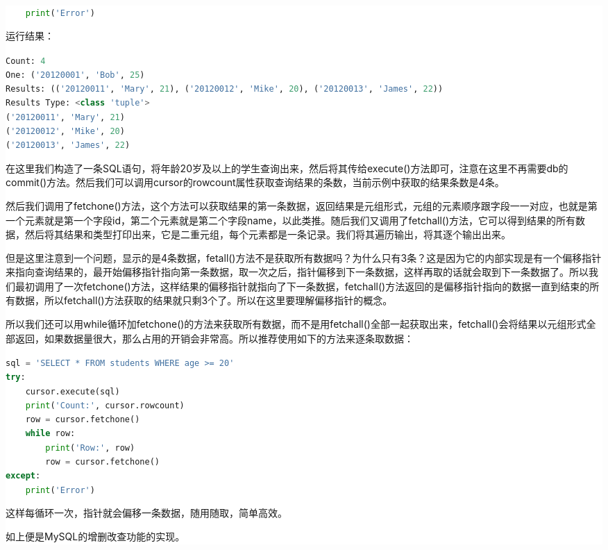 ```python
    print('Error')
```

运行结果：

```python
Count: 4
One: ('20120001', 'Bob', 25)
Results: (('20120011', 'Mary', 21), ('20120012', 'Mike', 20), ('20120013', 'James', 22))
Results Type: <class 'tuple'>
('20120011', 'Mary', 21)
('20120012', 'Mike', 20)
('20120013', 'James', 22)
```

在这里我们构造了一条SQL语句，将年龄20岁及以上的学生查询出来，然后将其传给execute()方法即可，注意在这里不再需要db的commit()方法。然后我们可以调用cursor的rowcount属性获取查询结果的条数，当前示例中获取的结果条数是4条。

然后我们调用了fetchone()方法，这个方法可以获取结果的第一条数据，返回结果是元组形式，元组的元素顺序跟字段一一对应，也就是第一个元素就是第一个字段id，第二个元素就是第二个字段name，以此类推。随后我们又调用了fetchall()方法，它可以得到结果的所有数据，然后将其结果和类型打印出来，它是二重元组，每个元素都是一条记录。我们将其遍历输出，将其逐个输出出来。

但是这里注意到一个问题，显示的是4条数据，fetall()方法不是获取所有数据吗？为什么只有3条？这是因为它的内部实现是有一个偏移指针来指向查询结果的，最开始偏移指针指向第一条数据，取一次之后，指针偏移到下一条数据，这样再取的话就会取到下一条数据了。所以我们最初调用了一次fetchone()方法，这样结果的偏移指针就指向了下一条数据，fetchall()方法返回的是偏移指针指向的数据一直到结束的所有数据，所以fetchall()方法获取的结果就只剩3个了。所以在这里要理解偏移指针的概念。

所以我们还可以用while循环加fetchone()的方法来获取所有数据，而不是用fetchall()全部一起获取出来，fetchall()会将结果以元组形式全部返回，如果数据量很大，那么占用的开销会非常高。所以推荐使用如下的方法来逐条取数据：

```python
sql = 'SELECT * FROM students WHERE age >= 20'
try:
    cursor.execute(sql)
    print('Count:', cursor.rowcount)
    row = cursor.fetchone()
    while row:
        print('Row:', row)
        row = cursor.fetchone()
except:
    print('Error')
```

这样每循环一次，指针就会偏移一条数据，随用随取，简单高效。

如上便是MySQL的增删改查功能的实现。





